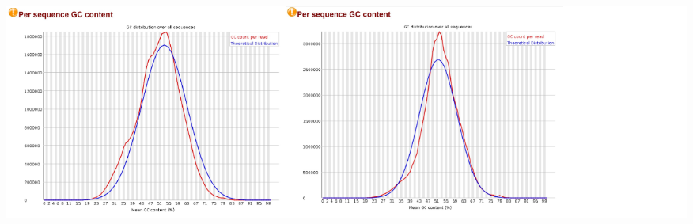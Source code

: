 <img src="../imgs/Ex5_gc.JPG" style="width:350px;"/> <img src="../imgs/Ex6_gc.JPG" style="width:350px;"/>